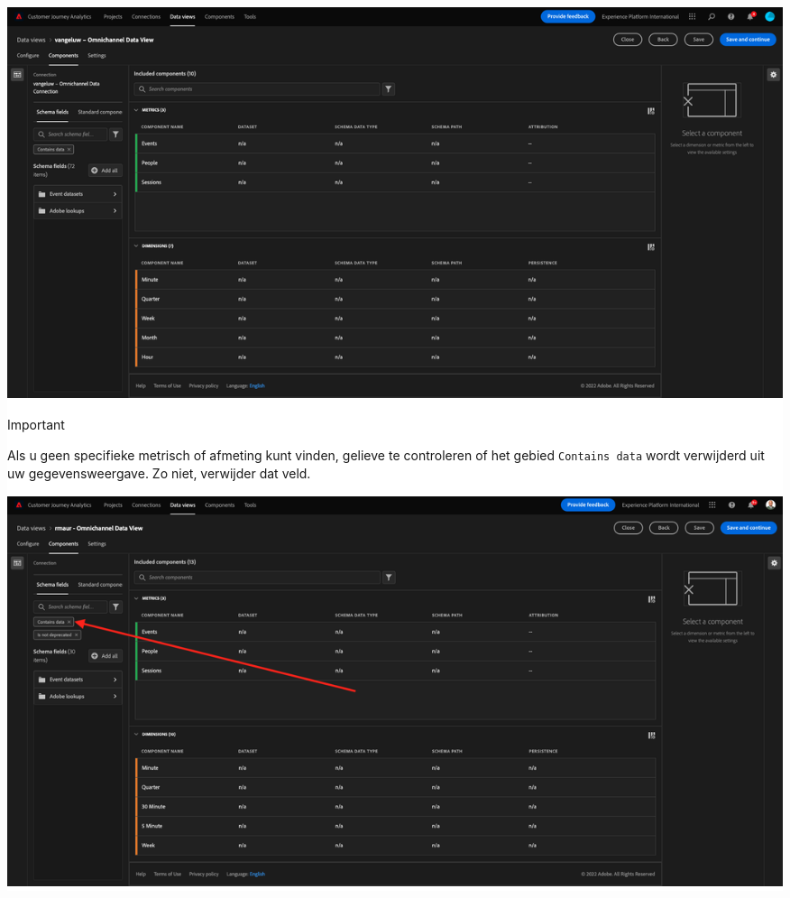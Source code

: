 ![demo](./images/2-v2.png)

>[!IMPORTANT]
>
>Als u geen specifieke metrisch of afmeting kunt vinden, gelieve te controleren of het gebied `Contains data` wordt verwijderd uit uw gegevensweergave. Zo niet, verwijder dat veld.
>
>![demo](./images/2-v2a.png)
